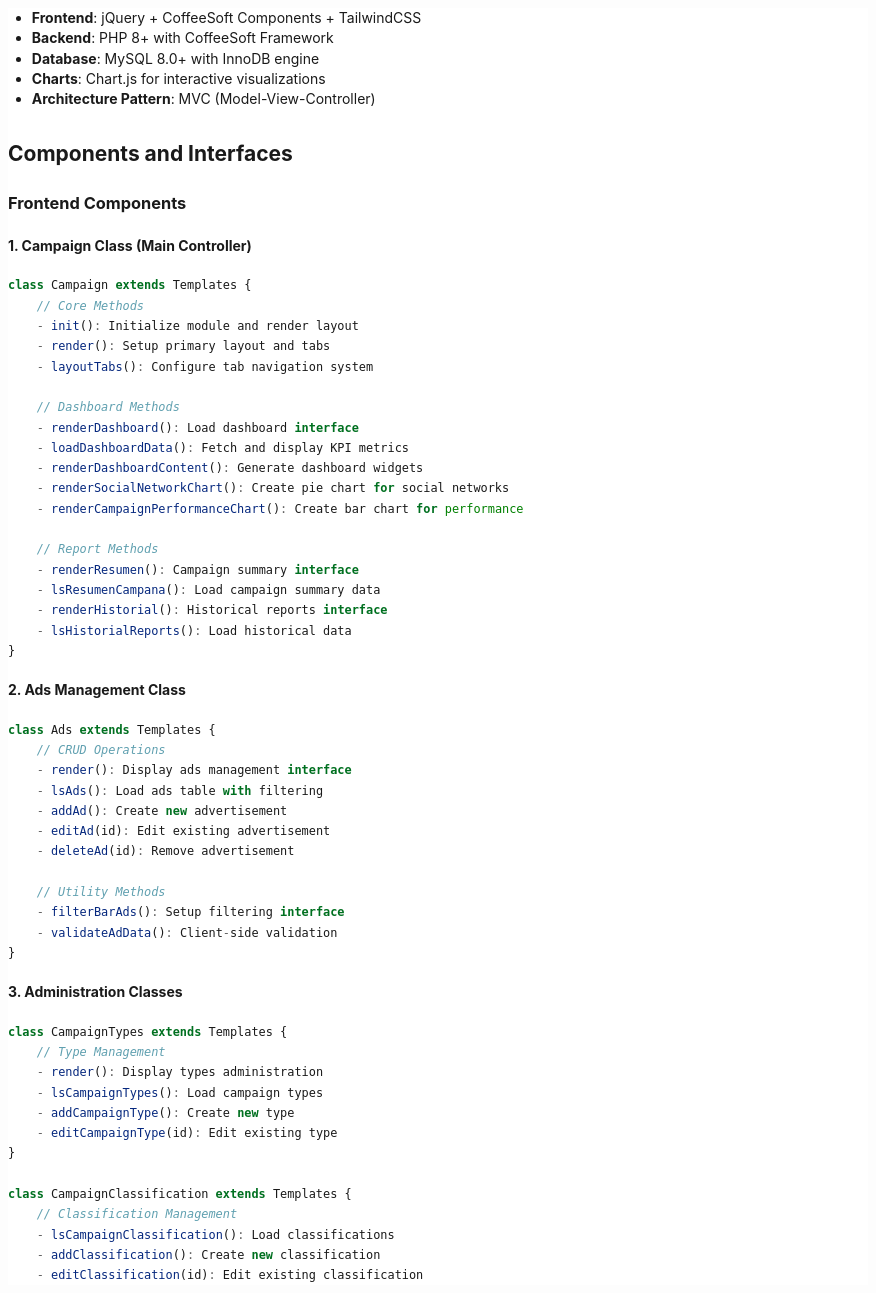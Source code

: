 - **Frontend**: jQuery + CoffeeSoft Components + TailwindCSS
- **Backend**: PHP 8+ with CoffeeSoft Framework
- **Database**: MySQL 8.0+ with InnoDB engine
- **Charts**: Chart.js for interactive visualizations
- **Architecture Pattern**: MVC (Model-View-Controller)

## Components and Interfaces

### Frontend Components

#### 1. Campaign Class (Main Controller)
```javascript
class Campaign extends Templates {
    // Core Methods
    - init(): Initialize module and render layout
    - render(): Setup primary layout and tabs
    - layoutTabs(): Configure tab navigation system
    
    // Dashboard Methods
    - renderDashboard(): Load dashboard interface
    - loadDashboardData(): Fetch and display KPI metrics
    - renderDashboardContent(): Generate dashboard widgets
    - renderSocialNetworkChart(): Create pie chart for social networks
    - renderCampaignPerformanceChart(): Create bar chart for performance
    
    // Report Methods
    - renderResumen(): Campaign summary interface
    - lsResumenCampana(): Load campaign summary data
    - renderHistorial(): Historical reports interface
    - lsHistorialReports(): Load historical data
}
```

#### 2. Ads Management Class
```javascript
class Ads extends Templates {
    // CRUD Operations
    - render(): Display ads management interface
    - lsAds(): Load ads table with filtering
    - addAd(): Create new advertisement
    - editAd(id): Edit existing advertisement
    - deleteAd(id): Remove advertisement
    
    // Utility Methods
    - filterBarAds(): Setup filtering interface
    - validateAdData(): Client-side validation
}
```

#### 3. Administration Classes
```javascript
class CampaignTypes extends Templates {
    // Type Management
    - render(): Display types administration
    - lsCampaignTypes(): Load campaign types
    - addCampaignType(): Create new type
    - editCampaignType(id): Edit existing type
}

class CampaignClassification extends Templates {
    // Classification Management
    - lsCampaignClassification(): Load classifications
    - addClassification(): Create new classification
    - editClassification(id): Edit existing classification
```